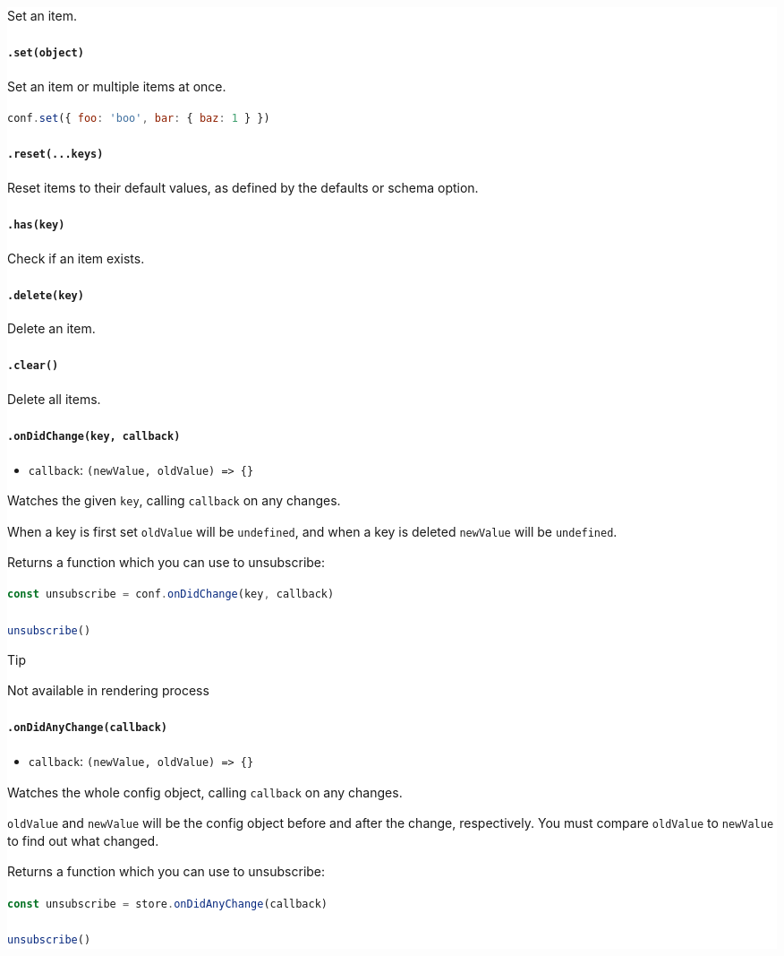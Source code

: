 Set an item.

#### `.set(object)`

Set an item or multiple items at once.

```js
conf.set({ foo: 'boo', bar: { baz: 1 } })
```

#### `.reset(...keys)`

Reset items to their default values, as defined by the defaults or schema option.

#### `.has(key)`

Check if an item exists.

#### `.delete(key)`

Delete an item.

#### `.clear()`

Delete all items.

#### `.onDidChange(key, callback)`

- `callback`: `(newValue, oldValue) => {}`

Watches the given `key`, calling `callback` on any changes.

When a key is first set `oldValue` will be `undefined`, and when a key is deleted `newValue` will be `undefined`.

Returns a function which you can use to unsubscribe:

```js
const unsubscribe = conf.onDidChange(key, callback)

unsubscribe()
```

> [!TIP]
> Not available in rendering process

#### `.onDidAnyChange(callback)`

- `callback`: `(newValue, oldValue) => {}`

Watches the whole config object, calling `callback` on any changes.

`oldValue` and `newValue` will be the config object before and after the change, respectively. You must compare `oldValue` to `newValue `to find out what changed.

Returns a function which you can use to unsubscribe:

```js
const unsubscribe = store.onDidAnyChange(callback)

unsubscribe()
```
